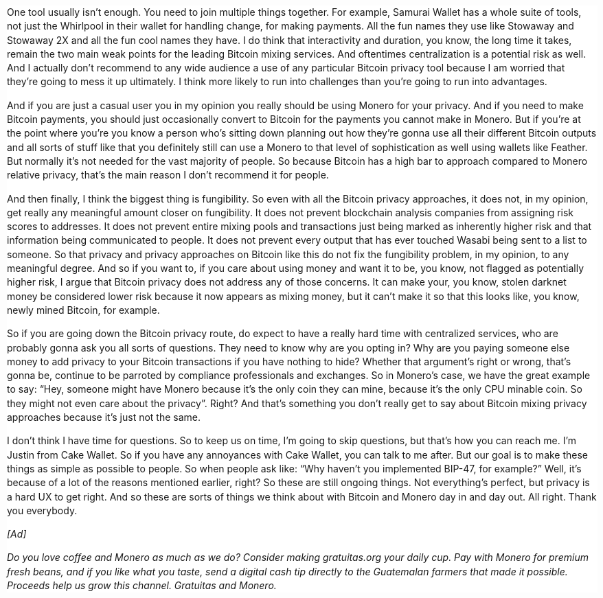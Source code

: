 One tool usually isn’t enough. You need to join multiple things together. For example, Samurai Wallet has a whole suite of tools, not just the Whirlpool in their wallet for handling change, for making payments. All the fun names they use like Stowaway and Stowaway 2X and all the fun cool names they have. I do think that interactivity and duration, you know, the long time it takes, remain the two main weak points for the leading Bitcoin mixing services. And oftentimes centralization is a potential risk as well. And I actually don’t recommend to any wide audience a use of any particular Bitcoin privacy tool because I am worried that they’re going to mess it up ultimately. I think more likely to run into challenges than you’re going to run into advantages.

And if you are just a casual user you in my opinion you really should be using Monero for your privacy. And if you need to make Bitcoin payments, you should just occasionally convert to Bitcoin for the payments you cannot make in Monero. But if you’re at the point where you’re you know a person who’s sitting down planning out how they’re gonna use all their different Bitcoin outputs and all sorts of stuff like that you definitely still can use a Monero to that level of sophistication as well using wallets like Feather. But normally it’s not needed for the vast majority of people. So because Bitcoin has a high bar to approach compared to Monero relative privacy, that’s the main reason I don’t recommend it for people.

And then finally, I think the biggest thing is fungibility. So even with all the Bitcoin privacy approaches, it does not, in my opinion, get really any meaningful amount closer on fungibility. It does not prevent blockchain analysis companies from assigning risk scores to addresses. It does not prevent entire mixing pools and transactions just being marked as inherently higher risk and that information being communicated to people. It does not prevent every output that has ever touched Wasabi being sent to a list to someone. So that privacy and privacy approaches on Bitcoin like this do not fix the fungibility problem, in my opinion, to any meaningful degree. And so if you want to, if you care about using money and want it to be, you know, not flagged as potentially higher risk, I argue that Bitcoin privacy does not address any of those concerns. It can make your, you know, stolen darknet money be considered lower risk because it now appears as mixing money, but it can’t make it so that this looks like, you know, newly mined Bitcoin, for example.

So if you are going down the Bitcoin privacy route, do expect to have a really hard time with centralized services, who are probably gonna ask you all sorts of questions. They need to know why are you opting in? Why are you paying someone else money to add privacy to your Bitcoin transactions if you have nothing to hide? Whether that argument’s right or wrong, that’s gonna be, continue to be parroted by compliance professionals and exchanges. So in Monero’s case, we have the great example to say: “Hey, someone might have Monero because it’s the only coin they can mine, because it’s the only CPU minable coin. So they might not even care about the privacy”. Right? And that’s something you don’t really get to say about Bitcoin mixing privacy approaches because it’s just not the same.

I don’t think I have time for questions. So to keep us on time, I’m going to skip questions, but that’s how you can reach me. I’m Justin from Cake Wallet. So if you have any annoyances with Cake Wallet, you can talk to me after. But our goal is to make these things as simple as possible to people. So when people ask like: “Why haven’t you implemented BIP-47, for example?” Well, it’s because of a lot of the reasons mentioned earlier, right? So these are still ongoing things. Not everything’s perfect, but privacy is a hard UX to get right. And so these are sorts of things we think about with Bitcoin and Monero day in and day out. All right. Thank you everybody.

_[Ad]_

_Do you love coffee and Monero as much as we do? Consider making gratuitas.org your daily cup. Pay with Monero for premium fresh beans, and if you like what you taste, send a digital cash tip directly to the Guatemalan farmers that made it possible. Proceeds help us grow this channel. Gratuitas and Monero._
